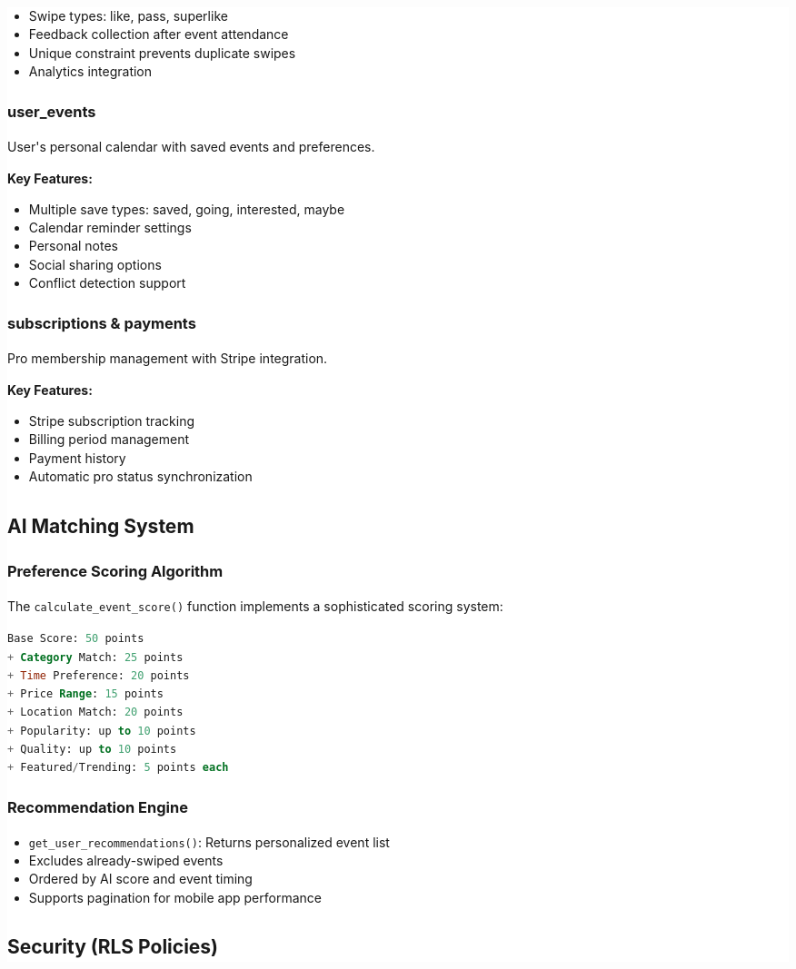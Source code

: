 - Swipe types: like, pass, superlike
- Feedback collection after event attendance
- Unique constraint prevents duplicate swipes
- Analytics integration

### user_events

User's personal calendar with saved events and preferences.

**Key Features:**

- Multiple save types: saved, going, interested, maybe
- Calendar reminder settings
- Personal notes
- Social sharing options
- Conflict detection support

### subscriptions & payments

Pro membership management with Stripe integration.

**Key Features:**

- Stripe subscription tracking
- Billing period management
- Payment history
- Automatic pro status synchronization

## AI Matching System

### Preference Scoring Algorithm

The `calculate_event_score()` function implements a sophisticated scoring system:

```sql
Base Score: 50 points
+ Category Match: 25 points
+ Time Preference: 20 points
+ Price Range: 15 points
+ Location Match: 20 points
+ Popularity: up to 10 points
+ Quality: up to 10 points
+ Featured/Trending: 5 points each
```

### Recommendation Engine

- `get_user_recommendations()`: Returns personalized event list
- Excludes already-swiped events
- Ordered by AI score and event timing
- Supports pagination for mobile app performance

## Security (RLS Policies)

